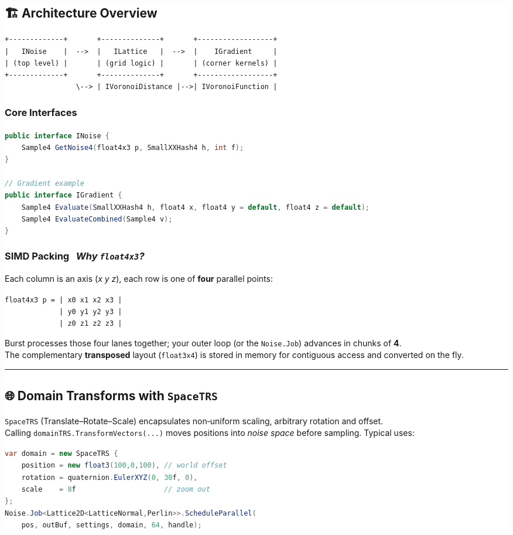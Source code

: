 
## 🏗️ Architecture Overview
```
+-------------+       +--------------+       +------------------+
|   INoise    |  -->  |   ILattice   |  -->  |    IGradient     |
| (top level) |       | (grid logic) |       | (corner kernels) |
+-------------+       +--------------+       +------------------+
                 \--> | IVoronoiDistance |-->| IVoronoiFunction |
```

### Core Interfaces
```csharp
public interface INoise {
    Sample4 GetNoise4(float4x3 p, SmallXXHash4 h, int f);
}

// Gradient example
public interface IGradient {
    Sample4 Evaluate(SmallXXHash4 h, float4 x, float4 y = default, float4 z = default);
    Sample4 EvaluateCombined(Sample4 v);
}
```

### SIMD Packing   *Why `float4x3`?* 
Each column is an axis (*x y z*), each row is one of **four** parallel points:

```
float4x3 p = | x0 x1 x2 x3 |
             | y0 y1 y2 y3 |
             | z0 z1 z2 z3 |
```

Burst processes those four lanes together; your outer loop (or the `Noise.Job`) advances in chunks of **4**.  
The complementary **transposed** layout (`float3x4`) is stored in memory for contiguous access and converted on the fly.

---

## 🌐 Domain Transforms with `SpaceTRS`
`SpaceTRS` (Translate–Rotate–Scale) encapsulates non‑uniform scaling, arbitrary rotation and offset.  
Calling `domainTRS.TransformVectors(...)` moves positions into *noise space* before sampling. Typical uses:

```csharp
var domain = new SpaceTRS {
    position = new float3(100,0,100), // world offset
    rotation = quaternion.EulerXYZ(0, 30f, 0),
    scale    = 8f                     // zoom out
};
Noise.Job<Lattice2D<LatticeNormal,Perlin>>.ScheduleParallel(
    pos, outBuf, settings, domain, 64, handle);
```
